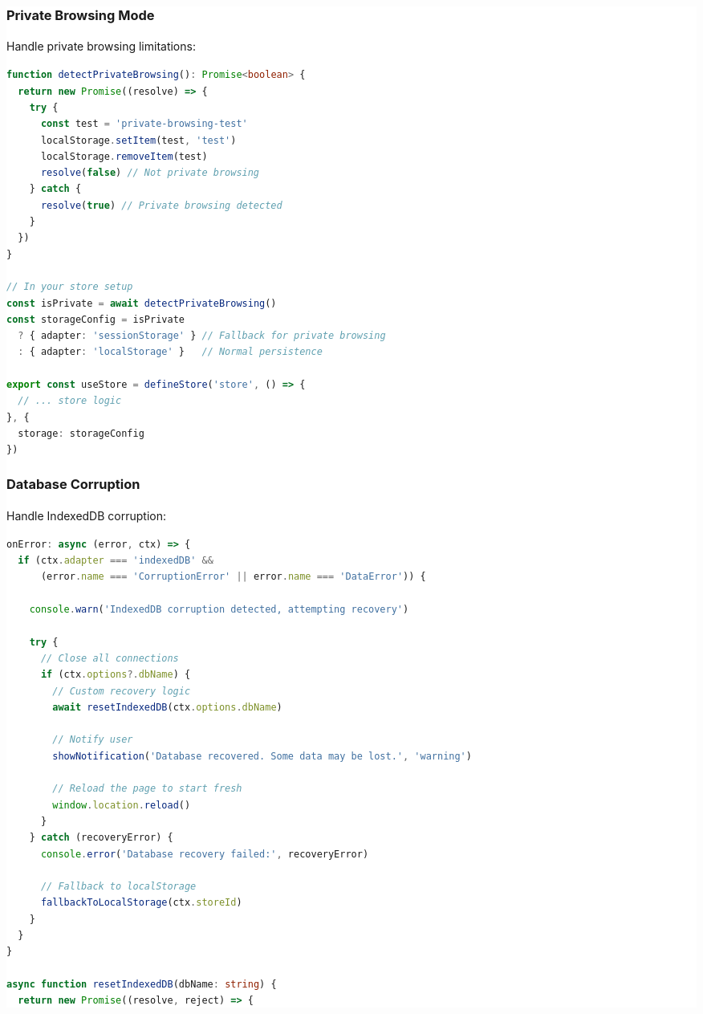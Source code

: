 ### Private Browsing Mode

Handle private browsing limitations:

```typescript
function detectPrivateBrowsing(): Promise<boolean> {
  return new Promise((resolve) => {
    try {
      const test = 'private-browsing-test'
      localStorage.setItem(test, 'test')
      localStorage.removeItem(test)
      resolve(false) // Not private browsing
    } catch {
      resolve(true) // Private browsing detected
    }
  })
}

// In your store setup
const isPrivate = await detectPrivateBrowsing()
const storageConfig = isPrivate 
  ? { adapter: 'sessionStorage' } // Fallback for private browsing
  : { adapter: 'localStorage' }   // Normal persistence

export const useStore = defineStore('store', () => {
  // ... store logic
}, {
  storage: storageConfig
})
```

### Database Corruption

Handle IndexedDB corruption:

```typescript
onError: async (error, ctx) => {
  if (ctx.adapter === 'indexedDB' && 
      (error.name === 'CorruptionError' || error.name === 'DataError')) {
    
    console.warn('IndexedDB corruption detected, attempting recovery')
    
    try {
      // Close all connections
      if (ctx.options?.dbName) {
        // Custom recovery logic
        await resetIndexedDB(ctx.options.dbName)
        
        // Notify user
        showNotification('Database recovered. Some data may be lost.', 'warning')
        
        // Reload the page to start fresh
        window.location.reload()
      }
    } catch (recoveryError) {
      console.error('Database recovery failed:', recoveryError)
      
      // Fallback to localStorage
      fallbackToLocalStorage(ctx.storeId)
    }
  }
}

async function resetIndexedDB(dbName: string) {
  return new Promise((resolve, reject) => {
```